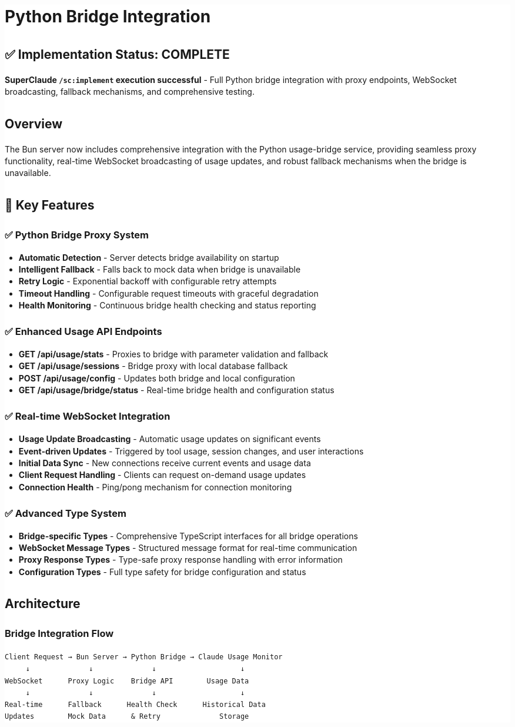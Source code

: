 # Python Bridge Integration

## ✅ Implementation Status: **COMPLETE**

**SuperClaude `/sc:implement` execution successful** - Full Python bridge integration with proxy endpoints, WebSocket broadcasting, fallback mechanisms, and comprehensive testing.

## Overview

The Bun server now includes comprehensive integration with the Python usage-bridge service, providing seamless proxy functionality, real-time WebSocket broadcasting of usage updates, and robust fallback mechanisms when the bridge is unavailable.

## 🚀 **Key Features**

### ✅ **Python Bridge Proxy System**
- **Automatic Detection** - Server detects bridge availability on startup
- **Intelligent Fallback** - Falls back to mock data when bridge is unavailable
- **Retry Logic** - Exponential backoff with configurable retry attempts
- **Timeout Handling** - Configurable request timeouts with graceful degradation
- **Health Monitoring** - Continuous bridge health checking and status reporting

### ✅ **Enhanced Usage API Endpoints**
- **GET /api/usage/stats** - Proxies to bridge with parameter validation and fallback
- **GET /api/usage/sessions** - Bridge proxy with local database fallback
- **POST /api/usage/config** - Updates both bridge and local configuration
- **GET /api/usage/bridge/status** - Real-time bridge health and configuration status

### ✅ **Real-time WebSocket Integration**
- **Usage Update Broadcasting** - Automatic usage updates on significant events
- **Event-driven Updates** - Triggered by tool usage, session changes, and user interactions
- **Initial Data Sync** - New connections receive current events and usage data
- **Client Request Handling** - Clients can request on-demand usage updates
- **Connection Health** - Ping/pong mechanism for connection monitoring

### ✅ **Advanced Type System**
- **Bridge-specific Types** - Comprehensive TypeScript interfaces for all bridge operations
- **WebSocket Message Types** - Structured message format for real-time communication
- **Proxy Response Types** - Type-safe proxy response handling with error information
- **Configuration Types** - Full type safety for bridge configuration and status

## Architecture

### Bridge Integration Flow
```
Client Request → Bun Server → Python Bridge → Claude Usage Monitor
     ↓              ↓              ↓                    ↓
WebSocket      Proxy Logic    Bridge API        Usage Data
     ↓              ↓              ↓                    ↓
Real-time      Fallback      Health Check      Historical Data
Updates        Mock Data      & Retry              Storage
```
